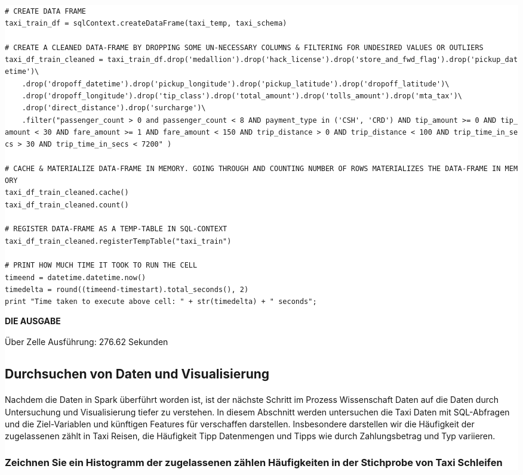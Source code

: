         
    # CREATE DATA FRAME
    taxi_train_df = sqlContext.createDataFrame(taxi_temp, taxi_schema)
    
    # CREATE A CLEANED DATA-FRAME BY DROPPING SOME UN-NECESSARY COLUMNS & FILTERING FOR UNDESIRED VALUES OR OUTLIERS
    taxi_df_train_cleaned = taxi_train_df.drop('medallion').drop('hack_license').drop('store_and_fwd_flag').drop('pickup_datetime')\
        .drop('dropoff_datetime').drop('pickup_longitude').drop('pickup_latitude').drop('dropoff_latitude')\
        .drop('dropoff_longitude').drop('tip_class').drop('total_amount').drop('tolls_amount').drop('mta_tax')\
        .drop('direct_distance').drop('surcharge')\
        .filter("passenger_count > 0 and passenger_count < 8 AND payment_type in ('CSH', 'CRD') AND tip_amount >= 0 AND tip_amount < 30 AND fare_amount >= 1 AND fare_amount < 150 AND trip_distance > 0 AND trip_distance < 100 AND trip_time_in_secs > 30 AND trip_time_in_secs < 7200" )
    
    # CACHE & MATERIALIZE DATA-FRAME IN MEMORY. GOING THROUGH AND COUNTING NUMBER OF ROWS MATERIALIZES THE DATA-FRAME IN MEMORY
    taxi_df_train_cleaned.cache()
    taxi_df_train_cleaned.count()
    
    # REGISTER DATA-FRAME AS A TEMP-TABLE IN SQL-CONTEXT
    taxi_df_train_cleaned.registerTempTable("taxi_train")
    
    # PRINT HOW MUCH TIME IT TOOK TO RUN THE CELL
    timeend = datetime.datetime.now()
    timedelta = round((timeend-timestart).total_seconds(), 2) 
    print "Time taken to execute above cell: " + str(timedelta) + " seconds"; 


**DIE AUSGABE**

Über Zelle Ausführung: 276.62 Sekunden


## <a name="data-exploration--visualization"></a>Durchsuchen von Daten und Visualisierung 

Nachdem die Daten in Spark überführt worden ist, ist der nächste Schritt im Prozess Wissenschaft Daten auf die Daten durch Untersuchung und Visualisierung tiefer zu verstehen. In diesem Abschnitt werden untersuchen die Taxi Daten mit SQL-Abfragen und die Ziel-Variablen und künftigen Features für verschaffen darstellen. Insbesondere darstellen wir die Häufigkeit der zugelassenen zählt in Taxi Reisen, die Häufigkeit Tipp Datenmengen und Tipps wie durch Zahlungsbetrag und Typ variieren.

### <a name="plot-a-histogram-of-passenger-count-frequencies-in-the-sample-of-taxi-trips"></a>Zeichnen Sie ein Histogramm der zugelassenen zählen Häufigkeiten in der Stichprobe von Taxi Schleifen
